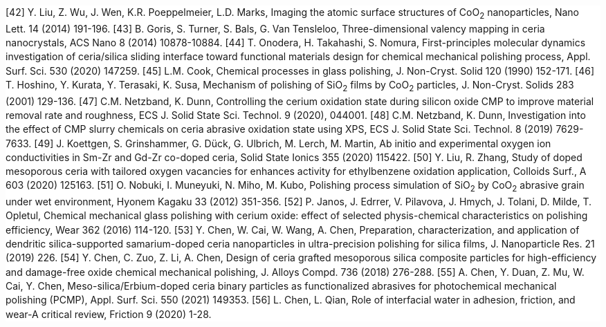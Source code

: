 [42] Y. Liu, Z. Wu, J. Wen, K.R. Poeppelmeier, L.D. Marks, Imaging the atomic surface structures of $\mathrm{CoO}_{2}$ nanoparticles, Nano Lett. 14 (2014) 191-196.
[43] B. Goris, S. Turner, S. Bals, G. Van Tensleloo, Three-dimensional valency mapping in ceria nanocrystals, ACS Nano 8 (2014) 10878-10884.
[44] T. Onodera, H. Takahashi, S. Nomura, First-principles molecular dynamics investigation of ceria/silica sliding interface toward functional materials design for chemical mechanical polishing process, Appl. Surf. Sci. 530 (2020) 147259.
[45] L.M. Cook, Chemical processes in glass polishing, J. Non-Cryst. Solid 120 (1990) 152-171.
[46] T. Hoshino, Y. Kurata, Y. Terasaki, K. Susa, Mechanism of polishing of $\mathrm{SiO}_{2}$ films by $\mathrm{CoO}_{2}$ particles, J. Non-Cryst. Solids 283 (2001) 129-136.
[47] C.M. Netzband, K. Dunn, Controlling the cerium oxidation state during silicon oxide CMP to improve material removal rate and roughness, ECS J. Solid State Sci. Technol. 9 (2020), 044001.
[48] C.M. Netzband, K. Dunn, Investigation into the effect of CMP slurry chemicals on ceria abrasive oxidation state using XPS, ECS J. Solid State Sci. Technol. 8 (2019) 7629-7633.
[49] J. Koettgen, S. Grinshammer, G. Dück, G. Ulbrich, M. Lerch, M. Martin, Ab initio and experimental oxygen ion conductivities in Sm-Zr and Gd-Zr co-doped ceria, Solid State Ionics 355 (2020) 115422.
[50] Y. Liu, R. Zhang, Study of doped mesoporous ceria with tailored oxygen vacancies for enhances activity for ethylbenzene oxidation application, Colloids Surf., A 603 (2020) 125163.
[51] O. Nobuki, I. Muneyuki, N. Miho, M. Kubo, Polishing process simulation of $\mathrm{SiO}_{2}$ by $\mathrm{CoO}_{2}$ abrasive grain under wet environment, Hyonem Kagaku 33 (2012) 351-356.
[52] P. Janos, J. Edrrer, V. Pilavova, J. Hmych, J. Tolani, D. Milde, T. Opletul, Chemical mechanical glass polishing with cerium oxide: effect of selected physis-chemical characteristics on polishing efficiency, Wear 362 (2016) 114-120.
[53] Y. Chen, W. Cai, W. Wang, A. Chen, Preparation, characterization, and application of dendritic silica-supported samarium-doped ceria nanoparticles in ultra-precision polishing for silica films, J. Nanoparticle Res. 21 (2019) 226.
[54] Y. Chen, C. Zuo, Z. Li, A. Chen, Design of ceria grafted mesoporous silica composite particles for high-efficiency and damage-free oxide chemical mechanical polishing, J. Alloys Compd. 736 (2018) 276-288.
[55] A. Chen, Y. Duan, Z. Mu, W. Cai, Y. Chen, Meso-silica/Erbium-doped ceria binary particles as functionalized abrasives for photochemical mechanical polishing (PCMP), Appl. Surf. Sci. 550 (2021) 149353.
[56] L. Chen, L. Qian, Role of interfacial water in adhesion, friction, and wear-A critical review, Friction 9 (2020) 1-28.



[^0]:    a Corresponding author.